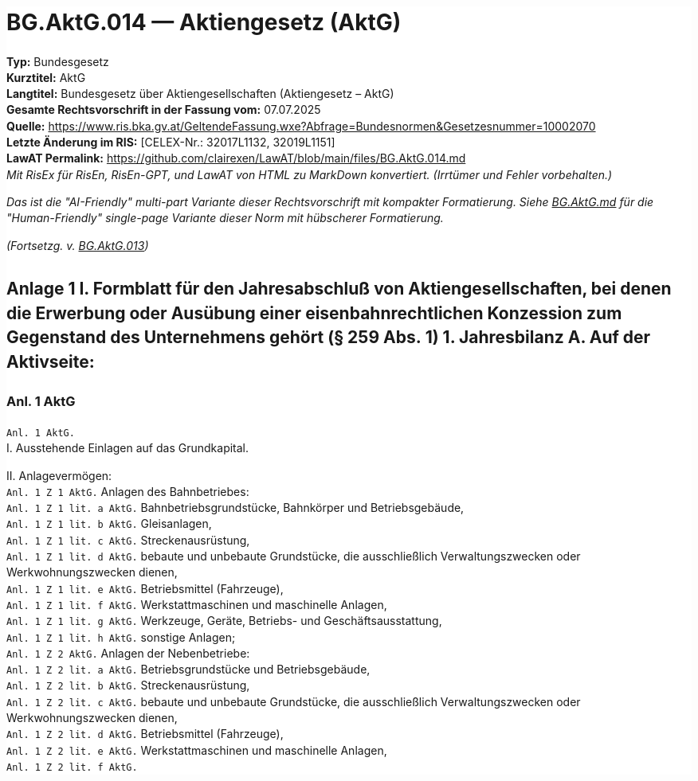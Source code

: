 # BG.AktG.014 — Aktiengesetz (AktG)
**Typ:** Bundesgesetz  
**Kurztitel:** AktG  
**Langtitel:** Bundesgesetz über Aktiengesellschaften (Aktiengesetz – AktG)  
**Gesamte Rechtsvorschrift in der Fassung vom:** 07.07.2025  
**Quelle:** https://www.ris.bka.gv.at/GeltendeFassung.wxe?Abfrage=Bundesnormen&Gesetzesnummer=10002070  
**Letzte Änderung im RIS:** [CELEX-Nr.:  32017L1132, 32019L1151]  
**LawAT Permalink:** https://github.com/clairexen/LawAT/blob/main/files/BG.AktG.014.md  
*Mit RisEx für RisEn, RisEn-GPT, und LawAT von HTML zu MarkDown konvertiert. (Irrtümer und Fehler vorbehalten.)*

*Das ist die "AI-Friendly" multi-part Variante dieser Rechtsvorschrift mit kompakter Formatierung. Siehe [BG.AktG.md](BG.AktG.md) für die "Human-Friendly" single-page Variante dieser Norm mit hübscherer Formatierung.*

*(Fortsetzg. v. [BG.AktG.013](BG.AktG.013.md))*

## Anlage 1 I. Formblatt für den Jahresabschluß von Aktiengesellschaften, bei denen die Erwerbung oder Ausübung einer eisenbahnrechtlichen Konzession zum Gegenstand des Unternehmens gehört (§ 259 Abs. 1) 1. Jahresbilanz A. Auf der Aktivseite:

### Anl. 1 AktG

`Anl. 1 AktG.`  
I. Ausstehende Einlagen auf das Grundkapital.

II. Anlagevermögen:  
`Anl. 1 Z 1 AktG.`
Anlagen des Bahnbetriebes:  
`Anl. 1 Z 1 lit. a AktG.`
Bahnbetriebsgrundstücke, Bahnkörper und Betriebsgebäude,  
`Anl. 1 Z 1 lit. b AktG.`
Gleisanlagen,  
`Anl. 1 Z 1 lit. c AktG.`
Streckenausrüstung,  
`Anl. 1 Z 1 lit. d AktG.`
bebaute und unbebaute Grundstücke, die ausschließlich Verwaltungszwecken oder Werkwohnungszwecken dienen,  
`Anl. 1 Z 1 lit. e AktG.`
Betriebsmittel (Fahrzeuge),  
`Anl. 1 Z 1 lit. f AktG.`
Werkstattmaschinen und maschinelle Anlagen,  
`Anl. 1 Z 1 lit. g AktG.`
Werkzeuge, Geräte, Betriebs- und Geschäftsausstattung,  
`Anl. 1 Z 1 lit. h AktG.`
sonstige Anlagen;  
`Anl. 1 Z 2 AktG.`
Anlagen der Nebenbetriebe:  
`Anl. 1 Z 2 lit. a AktG.`
Betriebsgrundstücke und Betriebsgebäude,  
`Anl. 1 Z 2 lit. b AktG.`
Streckenausrüstung,  
`Anl. 1 Z 2 lit. c AktG.`
bebaute und unbebaute Grundstücke, die ausschließlich Verwaltungszwecken oder Werkwohnungszwecken dienen,  
`Anl. 1 Z 2 lit. d AktG.`
Betriebsmittel (Fahrzeuge),  
`Anl. 1 Z 2 lit. e AktG.`
Werkstattmaschinen und maschinelle Anlagen,  
`Anl. 1 Z 2 lit. f AktG.`